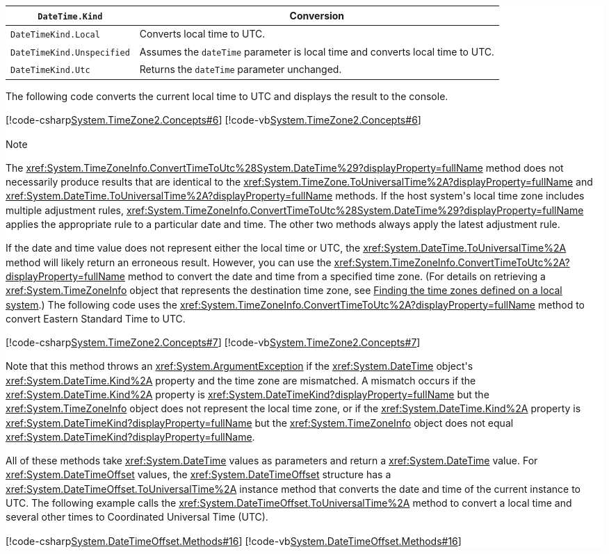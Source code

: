 | `DateTime.Kind`            | Conversion                                                                     |
| -------------------------- | ------------------------------------------------------------------------------ |
| `DateTimeKind.Local`       | Converts local time to UTC.                                                    |
| `DateTimeKind.Unspecified` | Assumes the `dateTime` parameter is local time and converts local time to UTC. |
| `DateTimeKind.Utc`         | Returns the `dateTime` parameter unchanged.                                    |

The following code converts the current local time to UTC and displays the result to the console.

[!code-csharp[System.TimeZone2.Concepts#6](../../../samples/snippets/csharp/VS_Snippets_CLR_System/system.TimeZone2.Concepts/CS/TimeZone2Concepts.cs#6)]
[!code-vb[System.TimeZone2.Concepts#6](../../../samples/snippets/visualbasic/VS_Snippets_CLR_System/system.TimeZone2.Concepts/VB/TimeZone2Concepts.vb#6)]

> [!NOTE]
> The <xref:System.TimeZoneInfo.ConvertTimeToUtc%28System.DateTime%29?displayProperty=fullName> method does not necessarily produce results that are identical to the <xref:System.TimeZone.ToUniversalTime%2A?displayProperty=fullName> and <xref:System.DateTime.ToUniversalTime%2A?displayProperty=fullName> methods. If the host system's local time zone includes multiple adjustment rules, <xref:System.TimeZoneInfo.ConvertTimeToUtc%28System.DateTime%29?displayProperty=fullName> applies the appropriate rule to a particular date and time. The other two methods always apply the latest adjustment rule.

If the date and time value does not represent either the local time or UTC, the <xref:System.DateTime.ToUniversalTime%2A> method will likely return an erroneous result. However, you can use the <xref:System.TimeZoneInfo.ConvertTimeToUtc%2A?displayProperty=fullName> method to convert the date and time from a specified time zone. (For details on retrieving a <xref:System.TimeZoneInfo> object that represents the destination time zone, see [Finding the time zones defined on a local system](../../../docs/standard/datetime/finding-the-time-zones-on-local-system.md).) The following code uses the <xref:System.TimeZoneInfo.ConvertTimeToUtc%2A?displayProperty=fullName> method to convert Eastern Standard Time to UTC.

[!code-csharp[System.TimeZone2.Concepts#7](../../../samples/snippets/csharp/VS_Snippets_CLR_System/system.TimeZone2.Concepts/CS/TimeZone2Concepts.cs#7)]
[!code-vb[System.TimeZone2.Concepts#7](../../../samples/snippets/visualbasic/VS_Snippets_CLR_System/system.TimeZone2.Concepts/VB/TimeZone2Concepts.vb#7)]

Note that this method throws an <xref:System.ArgumentException> if the <xref:System.DateTime> object's <xref:System.DateTime.Kind%2A> property and the time zone are mismatched. A mismatch occurs if the <xref:System.DateTime.Kind%2A> property is <xref:System.DateTimeKind?displayProperty=fullName> but the <xref:System.TimeZoneInfo> object does not represent the local time zone, or if the <xref:System.DateTime.Kind%2A> property is <xref:System.DateTimeKind?displayProperty=fullName> but the <xref:System.TimeZoneInfo> object does not equal <xref:System.DateTimeKind?displayProperty=fullName>.

All of these methods take <xref:System.DateTime> values as parameters and return a <xref:System.DateTime> value. For <xref:System.DateTimeOffset> values, the <xref:System.DateTimeOffset> structure has a <xref:System.DateTimeOffset.ToUniversalTime%2A> instance method that converts the date and time of the current instance to UTC. The following example calls the <xref:System.DateTimeOffset.ToUniversalTime%2A> method to convert a local time and several other times to Coordinated Universal Time (UTC).

[!code-csharp[System.DateTimeOffset.Methods#16](../../../samples/snippets/csharp/VS_Snippets_CLR_System/system.DateTimeOffset.Methods/cs/Methods.cs#16)]
[!code-vb[System.DateTimeOffset.Methods#16](../../../samples/snippets/visualbasic/VS_Snippets_CLR_System/system.DateTimeOffset.Methods/vb/Methods.vb#16)]
